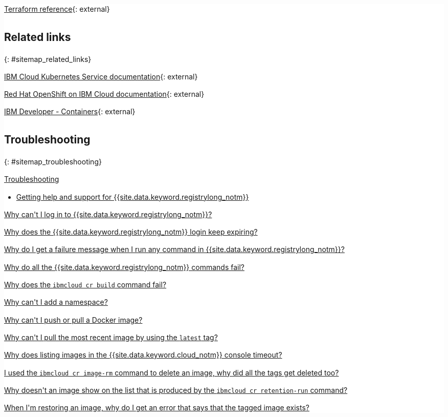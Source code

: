 [Terraform reference](https://registry.terraform.io/providers/IBM-Cloud/ibm/latest/docs/resources/cr_namespace){: external}


## Related links
{: #sitemap_related_links}


[IBM Cloud Kubernetes Service documentation](https://{DomainName}/docs/containers?topic=containers-getting-started){: external}

[Red Hat OpenShift on IBM Cloud documentation](https://{DomainName}/docs/openshift?topic=openshift-getting-started){: external}

[IBM Developer - Containers](https://developer.ibm.com/technologies/containers/){: external}


## Troubleshooting
{: #sitemap_troubleshooting}


[Troubleshooting](/docs/Registry?topic=Registry-ts_index)
* [Getting help and support for {{site.data.keyword.registrylong_notm}}](/docs/Registry?topic=Registry-ts_index#gettinghelp)

[Why can't I log in to {{site.data.keyword.registrylong_notm}}?](/docs/Registry?topic=Registry-troubleshoot-login)

[Why does the {{site.data.keyword.registrylong_notm}} login keep expiring?](/docs/Registry?topic=Registry-troubleshoot-login-expire)

[Why do I get a failure message when I run any command in {{site.data.keyword.registrylong_notm}}?](/docs/Registry?topic=Registry-troubleshoot-login-cloud)

[Why do all the {{site.data.keyword.registrylong_notm}} commands fail?](/docs/Registry?topic=Registry-troubleshoot-login-error)

[Why does the `ibmcloud cr build` command fail?](/docs/Registry?topic=Registry-troubleshoot-build-fails)

[Why can't I add a namespace?](/docs/Registry?topic=Registry-troubleshoot-add-namespace)

[Why can't I push or pull a Docker image?](/docs/Registry?topic=Registry-troubleshoot-push-pull-docker)

[Why can't I pull the most recent image by using the `latest` tag?](/docs/Registry?topic=Registry-troubleshoot-docker-latest)

[Why does listing images in the {{site.data.keyword.cloud_notm}} console timeout?](/docs/Registry?topic=Registry-troubleshoot-image-timeout)

[I used the `ibmcloud cr image-rm` command to delete an image, why did all the tags get deleted too?](/docs/Registry?topic=Registry-troubleshoot-image-rm)

[Why doesn't an image show on the list that is produced by the `ibmcloud cr retention-run` command?](/docs/Registry?topic=Registry-troubleshoot-image-list-retention)

[When I'm restoring an image, why do I get an error that says that the tagged image exists?](/docs/Registry?topic=Registry-troubleshoot-image-restore)
